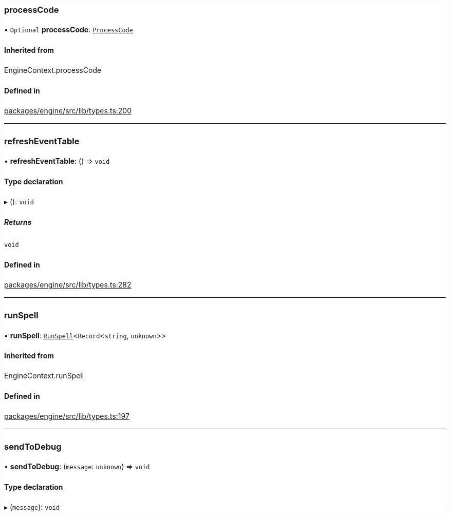 ### processCode

• `Optional` **processCode**: [`ProcessCode`](../modules.md#processcode)

#### Inherited from

EngineContext.processCode

#### Defined in

[packages/engine/src/lib/types.ts:200](https://github.com/Oneirocom/MagickML/blob/f74165ec/packages/engine/src/lib/types.ts#L200)

___

### refreshEventTable

• **refreshEventTable**: () => `void`

#### Type declaration

▸ (): `void`

##### Returns

`void`

#### Defined in

[packages/engine/src/lib/types.ts:282](https://github.com/Oneirocom/MagickML/blob/f74165ec/packages/engine/src/lib/types.ts#L282)

___

### runSpell

• **runSpell**: [`RunSpell`](../modules.md#runspell)<`Record`<`string`, `unknown`\>\>

#### Inherited from

EngineContext.runSpell

#### Defined in

[packages/engine/src/lib/types.ts:197](https://github.com/Oneirocom/MagickML/blob/f74165ec/packages/engine/src/lib/types.ts#L197)

___

### sendToDebug

• **sendToDebug**: (`message`: `unknown`) => `void`

#### Type declaration

▸ (`message`): `void`
